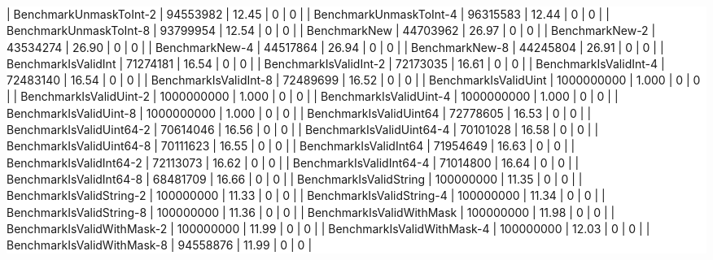 | BenchmarkUnmaskToInt-2   | 94553982     | 12.45        | 0            | 0         |
| BenchmarkUnmaskToInt-4   | 96315583     | 12.44        | 0            | 0         |
| BenchmarkUnmaskToInt-8   | 93799954     | 12.54        | 0            | 0         |
| BenchmarkNew             | 44703962     | 26.97        | 0            | 0         |
| BenchmarkNew-2           | 43534274     | 26.90        | 0            | 0         |
| BenchmarkNew-4           | 44517864     | 26.94        | 0            | 0         |
| BenchmarkNew-8           | 44245804     | 26.91        | 0            | 0         |
| BenchmarkIsValidInt      | 71274181     | 16.54        | 0            | 0         |
| BenchmarkIsValidInt-2    | 72173035     | 16.61        | 0            | 0         |
| BenchmarkIsValidInt-4    | 72483140     | 16.54        | 0            | 0         |
| BenchmarkIsValidInt-8    | 72489699     | 16.52        | 0            | 0         |
| BenchmarkIsValidUint     | 1000000000   | 1.000        | 0            | 0         |
| BenchmarkIsValidUint-2   | 1000000000   | 1.000        | 0            | 0         |
| BenchmarkIsValidUint-4   | 1000000000   | 1.000        | 0            | 0         |
| BenchmarkIsValidUint-8   | 1000000000   | 1.000        | 0            | 0         |
| BenchmarkIsValidUint64   | 72778605     | 16.53        | 0            | 0         |
| BenchmarkIsValidUint64-2 | 70614046     | 16.56        | 0            | 0         |
| BenchmarkIsValidUint64-4 | 70101028     | 16.58        | 0            | 0         |
| BenchmarkIsValidUint64-8 | 70111623     | 16.55        | 0            | 0         |
| BenchmarkIsValidInt64    | 71954649     | 16.63        | 0            | 0         |
| BenchmarkIsValidInt64-2  | 72113073     | 16.62        | 0            | 0         |
| BenchmarkIsValidInt64-4  | 71014800     | 16.64        | 0            | 0         |
| BenchmarkIsValidInt64-8  | 68481709     | 16.66        | 0            | 0         |
| BenchmarkIsValidString   | 100000000    | 11.35        | 0            | 0         |
| BenchmarkIsValidString-2 | 100000000    | 11.33        | 0            | 0         |
| BenchmarkIsValidString-4 | 100000000    | 11.34        | 0            | 0         |
| BenchmarkIsValidString-8 | 100000000    | 11.36        | 0            | 0         |
| BenchmarkIsValidWithMask | 100000000    | 11.98        | 0            | 0         |
| BenchmarkIsValidWithMask-2 | 100000000  | 11.99        | 0            | 0         |
| BenchmarkIsValidWithMask-4 | 100000000  | 12.03        | 0            | 0         |
| BenchmarkIsValidWithMask-8 | 94558876   | 11.99        | 0            | 0         |
